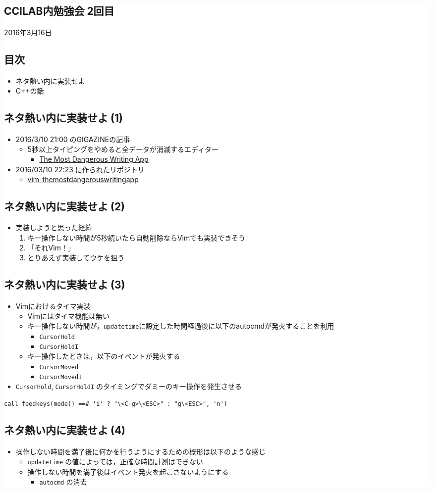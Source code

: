 ## CCILAB内勉強会 2回目

2016年3月16日




## 目次

- ネタ熱い内に実装せよ
- C++の話




## ネタ熱い内に実装せよ (1)

- 2016/3/10 21:00 のGIGAZINEの記事
    - 5秒以上タイピングをやめると全データが消滅するエディター
        - [The Most Dangerous Writing App](http://www.themostdangerouswritingapp.com/)
- 2016/03/10 22:23 に作られたリポジトリ
    - [vim-themostdangerouswritingapp](https://github.com/koturn/vim-themostdangerouswritingapp)


## ネタ熱い内に実装せよ (2)

- 実装しようと思った経緯
    1. キー操作しない時間が5秒続いたら自動削除ならVimでも実装できそう
    2. 「それVim！」
    3. とりあえず実装してウケを狙う


## ネタ熱い内に実装せよ (3)

- Vimにおけるタイマ実装
    - Vimにはタイマ機能は無い
    - キー操作しない時間が，`updatetime`に設定した時間経過後に以下のautocmdが発火することを利用
        - `CursorHold`
        - `CursorHoldI`
    - キー操作したときは，以下のイベントが発火する
        - `CursorMoved`
        - `CursorMovedI`
- `CursorHold`, `CursorHoldI` のタイミングでダミーのキー操作を発生させる

```vim
call feedkeys(mode() ==# 'i' ? "\<C-g>\<ESC>" : "g\<ESC>", 'n')
```


## ネタ熱い内に実装せよ (4)

- 操作しない時間を満了後に何かを行うようにするための概形は以下のような感じ
    - `updatetime` の値によっては，正確な時間計測はできない
    - 操作しない時間を満了後はイベント発火を起こさないようにする
        - `autocmd` の消去
